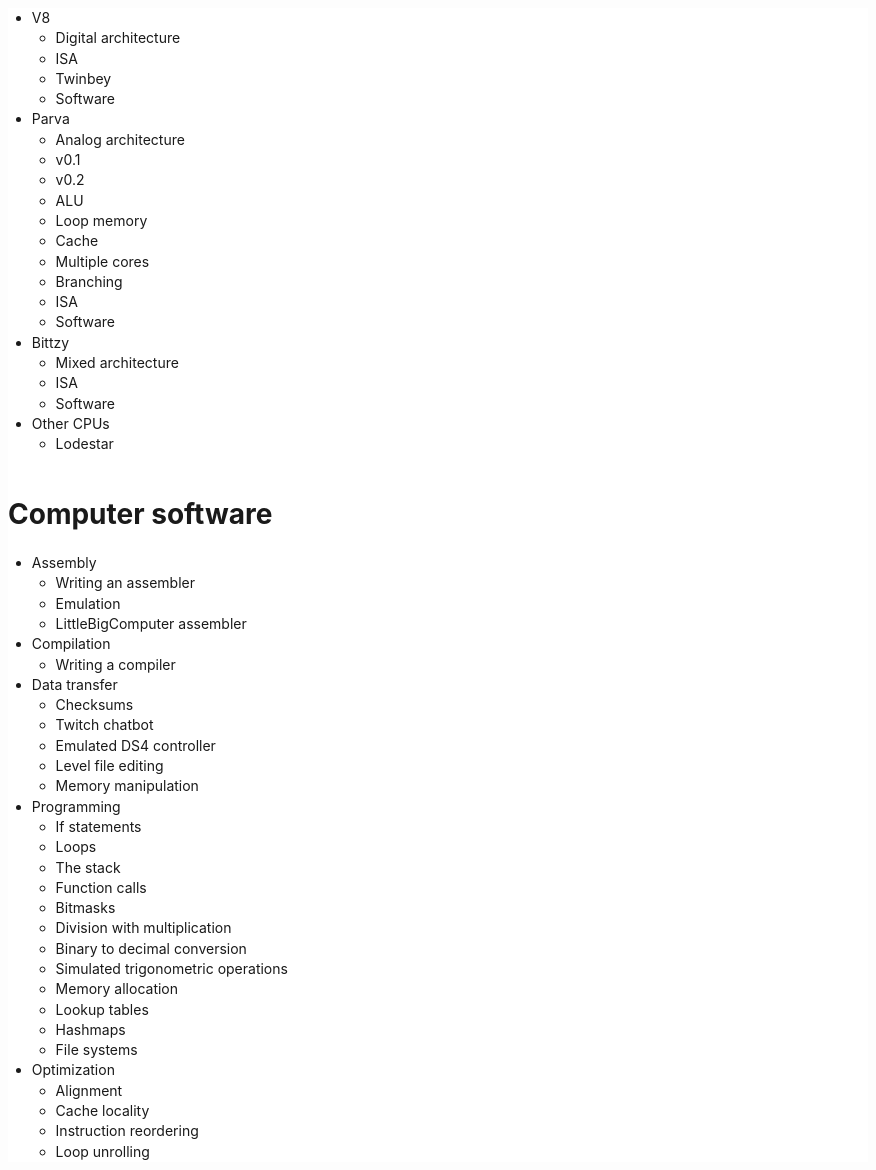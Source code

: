 * V8
	* Digital architecture
	* ISA
	* Twinbey
	* Software
* Parva
	* Analog architecture
	* v0.1
	* v0.2
	* ALU
	* Loop memory
	* Cache
	* Multiple cores
	* Branching
	* ISA
	* Software
* Bittzy
	* Mixed architecture
	* ISA
	* Software
* Other CPUs
	* Lodestar



# Computer software

* Assembly
	* Writing an assembler
	* Emulation
	* LittleBigComputer assembler
* Compilation
	* Writing a compiler
* Data transfer
	* Checksums
	* Twitch chatbot
	* Emulated DS4 controller
	* Level file editing
	* Memory manipulation
* Programming
	* If statements
	* Loops
	* The stack
	* Function calls
	* Bitmasks
	* Division with multiplication
	* Binary to decimal conversion
	* Simulated trigonometric operations
	* Memory allocation
	* Lookup tables
	* Hashmaps
	* File systems
* Optimization
	* Alignment
	* Cache locality
	* Instruction reordering
	* Loop unrolling
